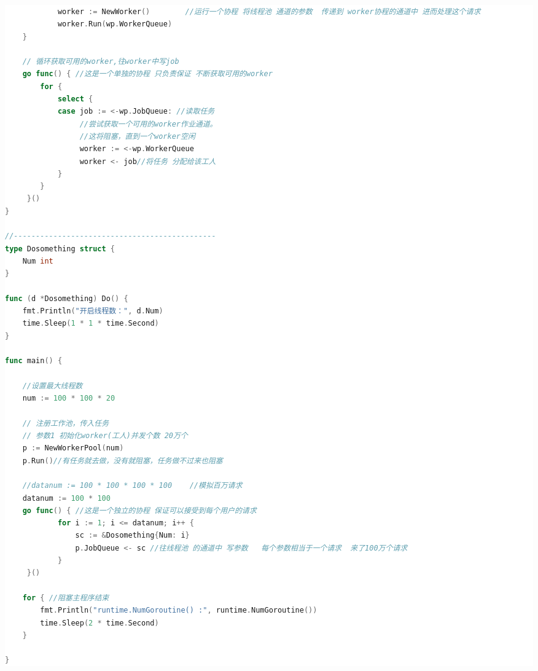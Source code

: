 ```go
            worker := NewWorker()        //运行一个协程 将线程池 通道的参数  传递到 worker协程的通道中 进而处理这个请求        
            worker.Run(wp.WorkerQueue)
    }
    
    // 循环获取可用的worker,往worker中写job
    go func() { //这是一个单独的协程 只负责保证 不断获取可用的worker        
        for {            
        	select {            
        	case job := <-wp.JobQueue: //读取任务   
        	     //尝试获取一个可用的worker作业通道。
        	     //这将阻塞，直到一个worker空闲             
        	     worker := <-wp.WorkerQueue                
       		     worker <- job//将任务 分配给该工人            
       		}        
       	}    
     }()
}

//----------------------------------------------
type Dosomething struct {
    Num int
}

func (d *Dosomething) Do() {   
    fmt.Println("开启线程数：", d.Num)    
    time.Sleep(1 * 1 * time.Second)
}

func main() {
   
    //设置最大线程数    
    num := 100 * 100 * 20
    
    // 注册工作池，传入任务    
    // 参数1 初始化worker(工人)并发个数 20万个    
    p := NewWorkerPool(num)    
    p.Run()//有任务就去做，没有就阻塞，任务做不过来也阻塞
    
    //datanum := 100 * 100 * 100 * 100    //模拟百万请求    
    datanum := 100 * 100    
    go func() { //这是一个独立的协程 保证可以接受到每个用户的请求
            for i := 1; i <= datanum; i++ {
                sc := &Dosomething{Num: i}            
                p.JobQueue <- sc //往线程池 的通道中 写参数   每个参数相当于一个请求  来了100万个请求        
            }    
     }()
     
    for { //阻塞主程序结束   
    	fmt.Println("runtime.NumGoroutine() :", runtime.NumGoroutine())        
    	time.Sleep(2 * time.Second)
    }
    
}
```

